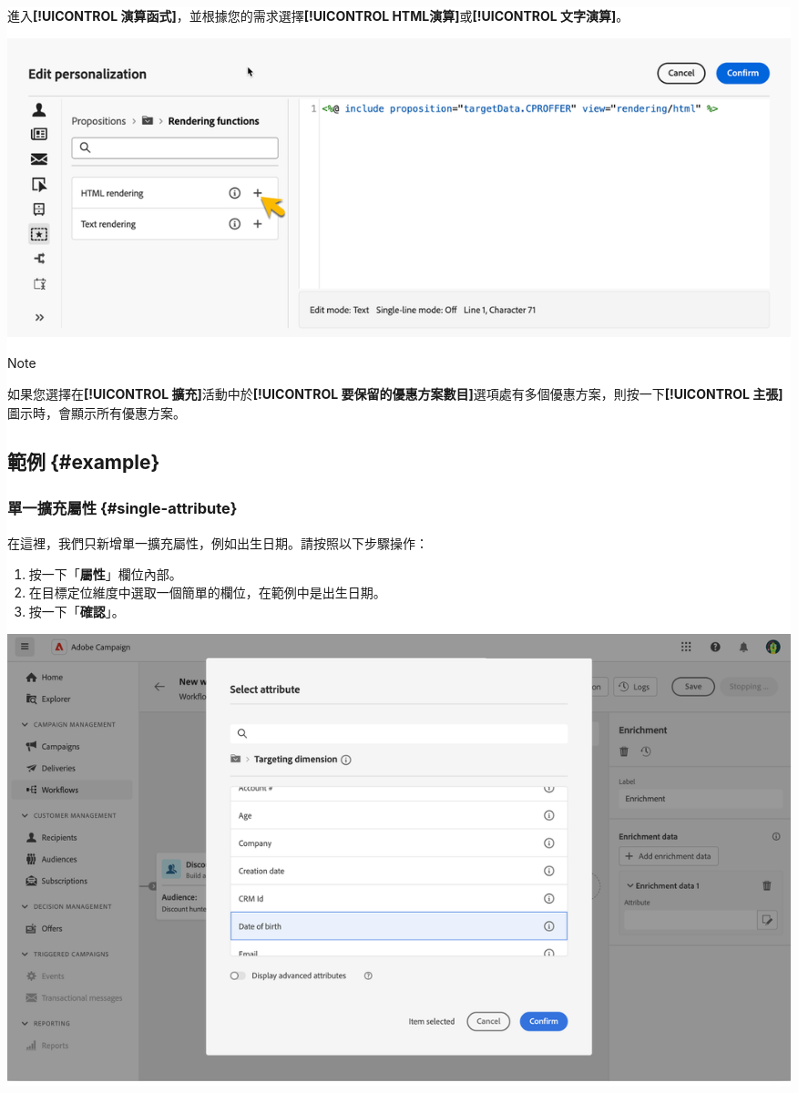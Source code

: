    進入&#x200B;**[!UICONTROL 演算函式]**，並根據您的需求選擇&#x200B;**[!UICONTROL HTML演算]**&#x200B;或&#x200B;**[!UICONTROL 文字演算]**。

   ![](../assets/offers-rendering.png)

>[!NOTE]
>
>如果您選擇在&#x200B;**[!UICONTROL 擴充]**&#x200B;活動中於&#x200B;**[!UICONTROL 要保留的優惠方案數目]**&#x200B;選項處有多個優惠方案，則按一下&#x200B;**[!UICONTROL 主張]**&#x200B;圖示時，會顯示所有優惠方案。

## 範例 {#example}

### 單一擴充屬性 {#single-attribute}

在這裡，我們只新增單一擴充屬性，例如出生日期。請按照以下步驟操作：

1. 按一下「**屬性**」欄位內部。
1. 在目標定位維度中選取一個簡單的欄位，在範例中是出生日期。
1. 按一下「**確認**」。

![](../assets/workflow-enrichment2.png)
